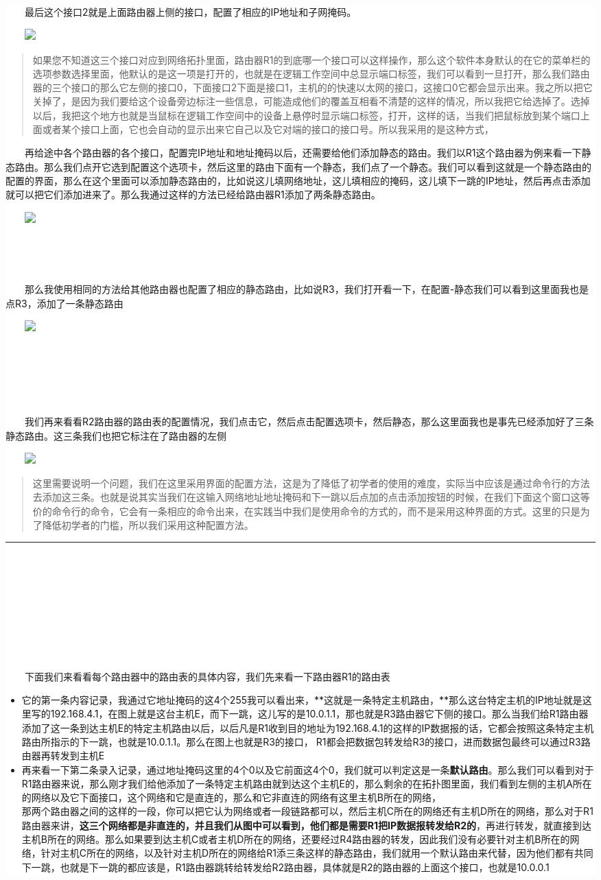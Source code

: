 　　最后这个接口2就是上面路由器上侧的接口，配置了相应的IP地址和子网掩码。

　　![](https://image.peterjxl.com/blog/image-20220103113122-xwdr19j.png)

> 如果您不知道这三个接口对应到网络拓扑里面，路由器R1的到底哪一个接口可以这样操作，那么这个软件本身默认的在它的菜单栏的选项参数选择里面，他默认的是这一项是打开的，也就是在逻辑工作空间中总显示端口标签，我们可以看到一旦打开，那么我们路由器的三个接口的那么它左侧的接口0，下面接口2下面是接口1，主机的的快速以太网的接口，这接口0它都会显示出来。我之所以把它关掉了，是因为我们要给这个设备旁边标注一些信息，可能造成他们的覆盖互相看不清楚的这样的情况，所以我把它给选掉了。选掉以后，我把这个地方也就是当鼠标在逻辑工作空间中的设备上悬停时显示端口标签，打开，这样的话，当我们把鼠标放到某个端口上面或者某个接口上面，它也会自动的显示出来它自己以及它对端的接口的接口号。所以我采用的是这种方式，

　　再给途中各个路由器的各个接口，配置完IP地址和地址掩码以后，还需要给他们添加静态的路由。我们以R1这个路由器为例来看一下静态路由。那么我们点开它选到配置这个选项卡，然后这里的路由下面有一个静态，我们点了一个静态。我们可以看到这就是一个静态路由的配置的界面，那么在这个里面可以添加静态路由的，比如说这儿填网络地址，这儿填相应的掩码，这儿填下一跳的IP地址，然后再点击添加就可以把它们添加进来了。那么我通过这样的方法已经给路由器R1添加了两条静态路由。

　　![](https://image.peterjxl.com/blog/image-20220103141647-xn3xckx.png)

　　‍

　　‍

　　那么我使用相同的方法给其他路由器也配置了相应的静态路由，比如说R3，我们打开看一下，在配置-静态我们可以看到这里面我也是点R3，添加了一条静态路由

　　![](https://image.peterjxl.com/blog/image-20220103141519-nw6jmcd.png)

　　‍

　　‍

　　‍

　　我们再来看看R2路由器的路由表的配置情况，我们点击它，然后点击配置选项卡，然后静态，那么这里面我也是事先已经添加好了三条静态路由。这三条我们也把它标注在了路由器的左侧

　　![](https://image.peterjxl.com/blog/image-20220103141559-vsrptg6.png)

> 这里需要说明一个问题，我们在这里采用界面的配置方法，这是为了降低了初学者的使用的难度，实际当中应该是通过命令行的方法去添加这三条。也就是说其实当我们在这输入网络地址地址掩码和下一跳以后点加的点击添加按钮的时候，在我们下面这个窗口这等价的命令行的命令，它会有一条相应的命令出来，在实践当中我们是使用命令的方式的，而不是采用这种界面的方式。这里的只是为了降低初学者的门槛，所以我们采用这种配置方法。

---

　　‍

　　‍

　　‍

　　‍

　　‍

　　下面我们来看看每个路由器中的路由表的具体内容，我们先来看一下路由器R1的路由表

* 它的第一条内容记录，我通过它地址掩码的这4个255我可以看出来，**这就是一条特定主机路由，**那么这台特定主机的IP地址就是这里写的192.168.4.1，在图上就是这台主机E，而下一跳，这儿写的是10.0.1.1，那也就是R3路由器它下侧的接口。那么当我们给R1路由器添加了这一条到达主机E的特定主机路由以后，以后凡是R1收到目的地址为192.168.4.1的这样的IP数据报的话，它都会按照这条特定主机路由所指示的下一跳，也就是10.0.1.1。那么在图上也就是R3的接口， R1都会把数据包转发给R3的接口，进而数据包最终可以通过R3路由器再转发到主机E
* 再来看一下第二条录入记录，通过地址掩码这里的4个0以及它前面这4个0，我们就可以判定这是一条**默认路由**。那么我们可以看到对于R1路由器来说，那么刚才我们给他添加了一条特定主机路由就到达这个主机E的，那么剩余的在拓扑图里面，我们看到左侧的主机A所在的网络以及它下面接口，这个网络和它是直连的，那么和它非直连的网络有这里主机B所在的网络，  
  那两个路由器之间的这样的一段，你可以把它认为网络或者一段链路都可以，然后主机C所在的网络还有主机D所在的网络，那么对于R1路由器来讲，**这三个网络都是非直连的，并且我们从图中可以看到，他们都是需要R1把IP数据报转发给R2的**，再进行转发，就直接到达主机B所在的网络。那么如果要到达主机C或者主机D所在的网络，还要经过R4路由器的转发，因此我们没有必要针对主机B所在的网络，针对主机C所在的网络，以及针对主机D所在的网络给R1添三条这样的静态路由，我们就用一个默认路由来代替，因为他们都有共同下一跳，也就是下一跳的都应该是，R1路由器跳转给转发给R2路由器，具体就是R2的路由器的上面这个接口，也就是10.0.0.1
